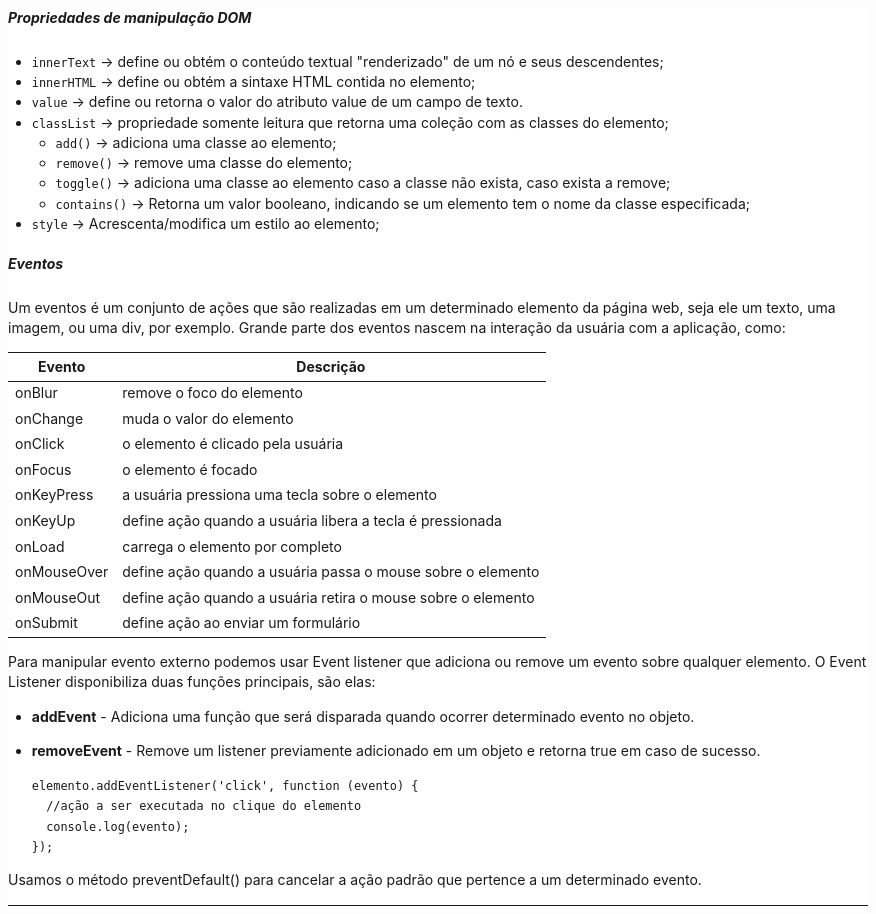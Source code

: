 ##### Propriedades de manipulação DOM

- `innerText` -> define ou obtém o conteúdo textual "renderizado" de um nó e seus descendentes;
- `innerHTML` -> define ou obtém a sintaxe HTML contida no elemento;
- `value` -> define ou retorna o valor do atributo value de um campo de texto.
- `classList` -> propriedade somente leitura que retorna uma coleção com as classes do elemento;
  - `add()` -> adiciona uma classe ao elemento;
  - `remove()` -> remove uma classe do elemento;
  - `toggle()` -> adiciona uma classe ao elemento caso a classe não exista, caso exista a remove;
  - `contains()` -> Retorna um valor booleano, indicando se um elemento tem o nome da classe especificada;
- `style` -> Acrescenta/modifica um estilo ao elemento;

##### Eventos

Um eventos é um conjunto de ações que são realizadas em um determinado elemento da página web, seja ele um texto, uma imagem, ou uma div, por exemplo. Grande parte dos eventos nascem na interação da usuária com a aplicação, como:

| Evento      | Descrição                                                    |
| ----------- | ------------------------------------------------------------ |
| onBlur      | remove o foco do elemento                                    |
| onChange    | muda o valor do elemento                                     |
| onClick     | o elemento é clicado pela usuária                            |
| onFocus     | o elemento é focado                                          |
| onKeyPress  | a usuária pressiona uma tecla sobre o elemento               |
| onKeyUp     | define ação quando a usuária libera a tecla é pressionada    |
| onLoad      | carrega o elemento por completo                              |
| onMouseOver | define ação quando a usuária passa o mouse sobre o elemento  |
| onMouseOut  | define ação quando a usuária retira o mouse sobre o elemento |
| onSubmit    | define ação ao enviar um formulário                          |

Para manipular evento externo podemos usar Event listener que adiciona ou remove um evento sobre qualquer elemento. O Event Listener disponibiliza duas funções principais, são elas:

- **addEvent** - Adiciona uma função que será disparada quando ocorrer determinado evento no objeto.
- **removeEvent** - Remove um listener previamente adicionado em um objeto e retorna true em caso de sucesso.

  ```
  elemento.addEventListener('click', function (evento) {
    //ação a ser executada no clique do elemento
    console.log(evento);
  });
  ```

Usamos o método preventDefault() para cancelar a ação padrão que pertence a um determinado evento.

---